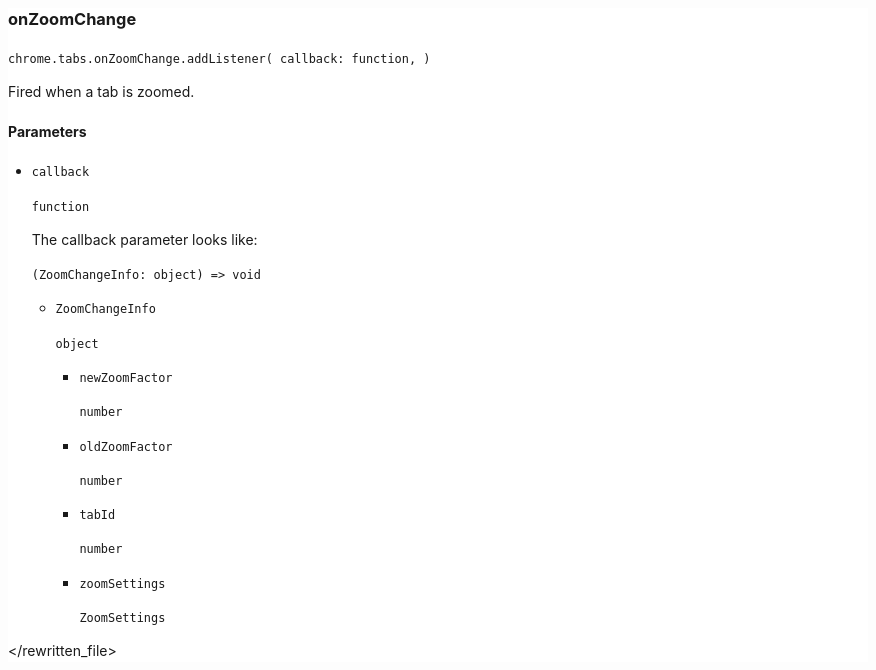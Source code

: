 ### onZoomChange

```
chrome.tabs.onZoomChange.addListener( callback: function, )
```

Fired when a tab is zoomed.

#### Parameters

* `callback`

  `function`

  The callback parameter looks like:

  ```
  (ZoomChangeInfo: object) => void
  ```

  + `ZoomChangeInfo`

    `object`

    - `newZoomFactor`

      `number`
    - `oldZoomFactor`

      `number`
    - `tabId`

      `number`
    - `zoomSettings`

      `ZoomSettings`

</rewritten_file> 